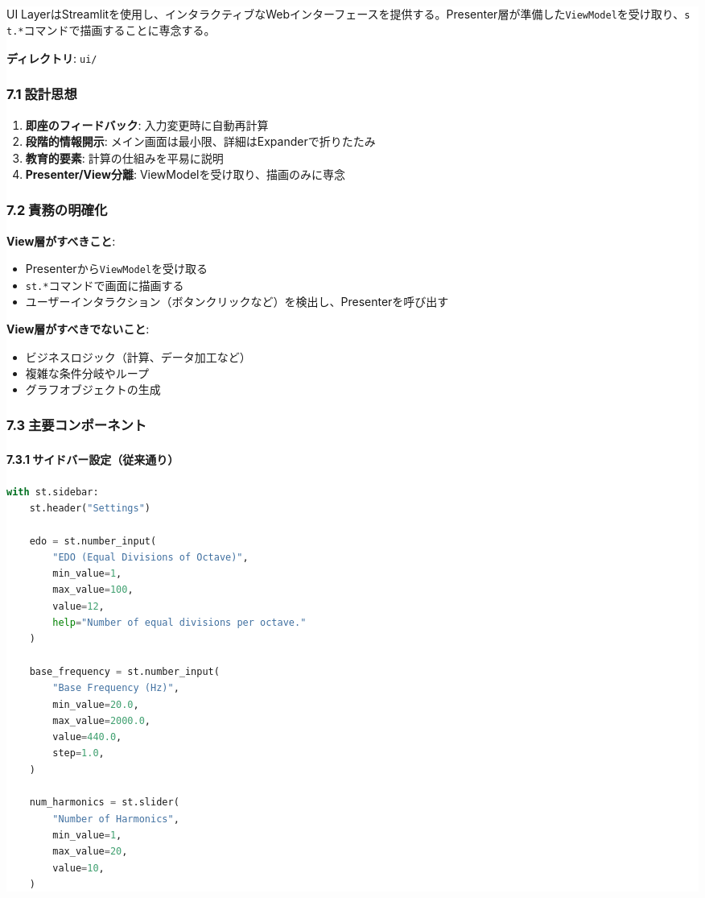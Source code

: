 UI LayerはStreamlitを使用し、インタラクティブなWebインターフェースを提供する。Presenter層が準備した`ViewModel`を受け取り、`st.*`コマンドで描画することに専念する。

**ディレクトリ**: `ui/`

### 7.1 設計思想

1. **即座のフィードバック**: 入力変更時に自動再計算
2. **段階的情報開示**: メイン画面は最小限、詳細はExpanderで折りたたみ
3. **教育的要素**: 計算の仕組みを平易に説明
4. **Presenter/View分離**: ViewModelを受け取り、描画のみに専念

### 7.2 責務の明確化

**View層がすべきこと**:
- Presenterから`ViewModel`を受け取る
- `st.*`コマンドで画面に描画する
- ユーザーインタラクション（ボタンクリックなど）を検出し、Presenterを呼び出す

**View層がすべきでないこと**:
- ビジネスロジック（計算、データ加工など）
- 複雑な条件分岐やループ
- グラフオブジェクトの生成

### 7.3 主要コンポーネント

#### 7.3.1 サイドバー設定（従来通り）

```python
with st.sidebar:
    st.header("Settings")

    edo = st.number_input(
        "EDO (Equal Divisions of Octave)",
        min_value=1,
        max_value=100,
        value=12,
        help="Number of equal divisions per octave."
    )

    base_frequency = st.number_input(
        "Base Frequency (Hz)",
        min_value=20.0,
        max_value=2000.0,
        value=440.0,
        step=1.0,
    )

    num_harmonics = st.slider(
        "Number of Harmonics",
        min_value=1,
        max_value=20,
        value=10,
    )
```
